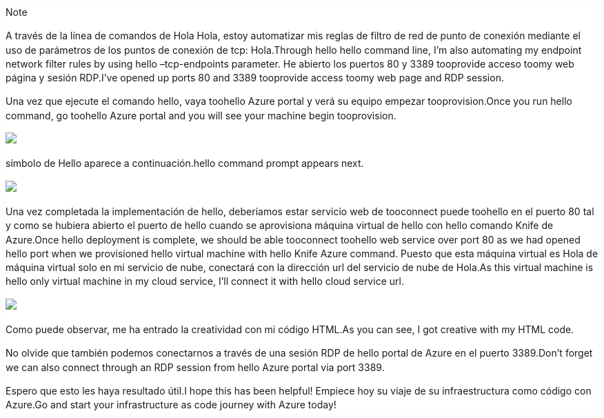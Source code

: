 > [!NOTE]
> <span data-ttu-id="04e23-190">A través de la línea de comandos de Hola Hola, estoy automatizar mis reglas de filtro de red de punto de conexión mediante el uso de parámetros de los puntos de conexión de tcp: Hola.</span><span class="sxs-lookup"><span data-stu-id="04e23-190">Through hello hello command line, I’m also automating my endpoint network filter rules by using hello –tcp-endpoints parameter.</span></span> <span data-ttu-id="04e23-191">He abierto los puertos 80 y 3389 tooprovide acceso toomy web página y sesión RDP.</span><span class="sxs-lookup"><span data-stu-id="04e23-191">I’ve opened up ports 80 and 3389 tooprovide access toomy web page and RDP session.</span></span>
> 
> 

<span data-ttu-id="04e23-192">Una vez que ejecute el comando hello, vaya toohello Azure portal y verá su equipo empezar tooprovision.</span><span class="sxs-lookup"><span data-stu-id="04e23-192">Once you run hello command, go toohello Azure portal and you will see your machine begin tooprovision.</span></span>

![][13]

<span data-ttu-id="04e23-193">símbolo de Hello aparece a continuación.</span><span class="sxs-lookup"><span data-stu-id="04e23-193">hello command prompt appears next.</span></span>

![][10]

<span data-ttu-id="04e23-194">Una vez completada la implementación de hello, deberíamos estar servicio web de tooconnect puede toohello en el puerto 80 tal y como se hubiera abierto el puerto de hello cuando se aprovisiona máquina virtual de hello con hello comando Knife de Azure.</span><span class="sxs-lookup"><span data-stu-id="04e23-194">Once hello deployment is complete, we should be able tooconnect toohello web service over port 80 as we had opened hello port when we provisioned hello virtual machine with hello Knife Azure command.</span></span> <span data-ttu-id="04e23-195">Puesto que esta máquina virtual es Hola de máquina virtual solo en mi servicio de nube, conectará con la dirección url del servicio de nube de Hola.</span><span class="sxs-lookup"><span data-stu-id="04e23-195">As this virtual machine is hello only virtual machine in my cloud service, I’ll connect it with hello cloud service url.</span></span>

![][11]

<span data-ttu-id="04e23-196">Como puede observar, me ha entrado la creatividad con mi código HTML.</span><span class="sxs-lookup"><span data-stu-id="04e23-196">As you can see, I got creative with my HTML code.</span></span>

<span data-ttu-id="04e23-197">No olvide que también podemos conectarnos a través de una sesión RDP de hello portal de Azure en el puerto 3389.</span><span class="sxs-lookup"><span data-stu-id="04e23-197">Don’t forget we can also connect through an RDP session from hello Azure portal via port 3389.</span></span>

<span data-ttu-id="04e23-198">Espero que esto les haya resultado útil.</span><span class="sxs-lookup"><span data-stu-id="04e23-198">I hope this has been helpful!</span></span> <span data-ttu-id="04e23-199">Empiece hoy su viaje de su infraestructura como código con Azure.</span><span class="sxs-lookup"><span data-stu-id="04e23-199">Go  and start your infrastructure as code journey with Azure today!</span></span>


[2]: media/chef-automation/2.png
[3]: media/chef-automation/3.png
[4]: media/chef-automation/4.png
[5]: media/chef-automation/5.png
[6]: media/chef-automation/6.png
[7]: media/chef-automation/7.png
[8]: media/chef-automation/8.png
[9]: media/chef-automation/9.png
[10]: media/chef-automation/10.png
[11]: media/chef-automation/11.png
[13]: media/chef-automation/13.png



